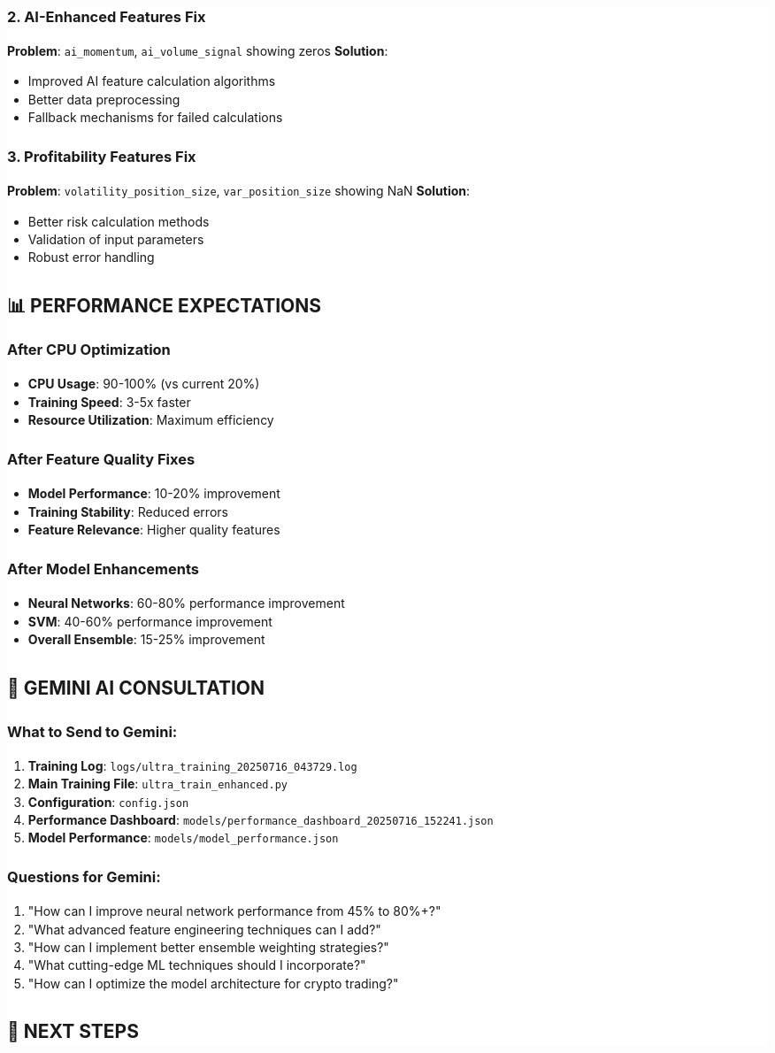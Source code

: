 ### **2. AI-Enhanced Features Fix**
**Problem**: `ai_momentum`, `ai_volume_signal` showing zeros
**Solution**:
- Improved AI feature calculation algorithms
- Better data preprocessing
- Fallback mechanisms for failed calculations

### **3. Profitability Features Fix**
**Problem**: `volatility_position_size`, `var_position_size` showing NaN
**Solution**:
- Better risk calculation methods
- Validation of input parameters
- Robust error handling

## 📊 **PERFORMANCE EXPECTATIONS**

### **After CPU Optimization**
- **CPU Usage**: 90-100% (vs current 20%)
- **Training Speed**: 3-5x faster
- **Resource Utilization**: Maximum efficiency

### **After Feature Quality Fixes**
- **Model Performance**: 10-20% improvement
- **Training Stability**: Reduced errors
- **Feature Relevance**: Higher quality features

### **After Model Enhancements**
- **Neural Networks**: 60-80% performance improvement
- **SVM**: 40-60% performance improvement
- **Overall Ensemble**: 15-25% improvement

## 🎯 **GEMINI AI CONSULTATION**

### **What to Send to Gemini:**
1. **Training Log**: `logs/ultra_training_20250716_043729.log`
2. **Main Training File**: `ultra_train_enhanced.py`
3. **Configuration**: `config.json`
4. **Performance Dashboard**: `models/performance_dashboard_20250716_152241.json`
5. **Model Performance**: `models/model_performance.json`

### **Questions for Gemini:**
1. "How can I improve neural network performance from 45% to 80%+?"
2. "What advanced feature engineering techniques can I add?"
3. "How can I implement better ensemble weighting strategies?"
4. "What cutting-edge ML techniques should I incorporate?"
5. "How can I optimize the model architecture for crypto trading?"

## 🚀 **NEXT STEPS**
